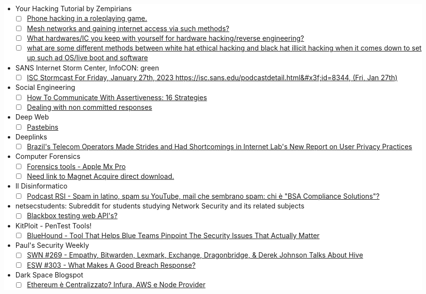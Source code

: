 - Your Hacking Tutorial by Zempirians
  - [ ] [Phone hacking in a roleplaying game.](https://www.reddit.com/r/HowToHack/comments/10miioj/phone_hacking_in_a_roleplaying_game/)
  - [ ] [Mesh networks and gaining internet access via such methods?](https://www.reddit.com/r/HowToHack/comments/10msu0v/mesh_networks_and_gaining_internet_access_via/)
  - [ ] [What hardwares/IC you keep with yourself for hardware hacking/reverse engineering?](https://www.reddit.com/r/HowToHack/comments/10mncsk/what_hardwaresic_you_keep_with_yourself_for/)
  - [ ] [what are some different methods between white hat ethical hacking and black hat illicit hacking when it comes down to set up such ad OS/live boot and software](https://www.reddit.com/r/HowToHack/comments/10mfh7a/what_are_some_different_methods_between_white_hat/)
- SANS Internet Storm Center, InfoCON: green
  - [ ] [ISC Stormcast For Friday, January 27th, 2023 https://isc.sans.edu/podcastdetail.html&#x3f;id=8344, (Fri, Jan 27th)](https://isc.sans.edu/diary/rss/29482)
- Social Engineering
  - [ ] [How To Communicate With Assertiveness: 16 Strategies](https://www.reddit.com/r/SocialEngineering/comments/10mvze0/how_to_communicate_with_assertiveness_16/)
  - [ ] [Dealing with non committed responses](https://www.reddit.com/r/SocialEngineering/comments/10mldus/dealing_with_non_committed_responses/)
- Deep Web
  - [ ] [Pastebins](https://www.reddit.com/r/deepweb/comments/10mfy93/pastebins/)
- Deeplinks
  - [ ] [Brazil's Telecom Operators Made Strides and Had Shortcomings in Internet Lab's New Report on User Privacy Practices](https://www.eff.org/deeplinks/2023/01/brazils-telecom-operators-made-strides-and-had-shortcomings-internet-labs-new)
- Computer Forensics
  - [ ] [Forensics tools - Apple Mx Pro](https://www.reddit.com/r/computerforensics/comments/10mijzy/forensics_tools_apple_mx_pro/)
  - [ ] [Need link to Magnet Acquire direct download.](https://www.reddit.com/r/computerforensics/comments/10ma5r2/need_link_to_magnet_acquire_direct_download/)
- Il Disinformatico
  - [ ] [Podcast RSI - Spam in latino, spam su YouTube, mail che sembrano spam: chi è "BSA Compliance Solutions"?](http://attivissimo.blogspot.com/2023/01/podcast-rsi-spam-in-latino-spam-su.html)
- netsecstudents: Subreddit for students studying Network Security and its related subjects
  - [ ] [Blackbox testing web API's?](https://www.reddit.com/r/netsecstudents/comments/10m9l6v/blackbox_testing_web_apis/)
- KitPloit - PenTest Tools!
  - [ ] [BlueHound - Tool That Helps Blue Teams Pinpoint The Security Issues That Actually Matter](http://www.kitploit.com/2023/01/bluehound-tool-that-helps-blue-teams.html)
- Paul's Security Weekly
  - [ ] [SWN #269 - Empathy, Bitwarden, Lexmark, Exchange, Dragonbridge, & Derek Johnson Talks About Hive](http://podcast.securityweekly.com/swn-269-empathy-bitwarden-lexmark-exchange-dragonbridge-derek-johnson-talks-about-hive)
  - [ ] [ESW #303 - What Makes A Good Breach Response?](http://podcast.securityweekly.com/esw-303-what-makes-a-good-breach-response)
- Dark Space Blogspot
  - [ ] [Ethereum è Centralizzato? Infura, AWS e Node Provider](http://darkwhite666.blogspot.com/2023/01/ethereum-e-centralizzato-infura-aws-e.html)
